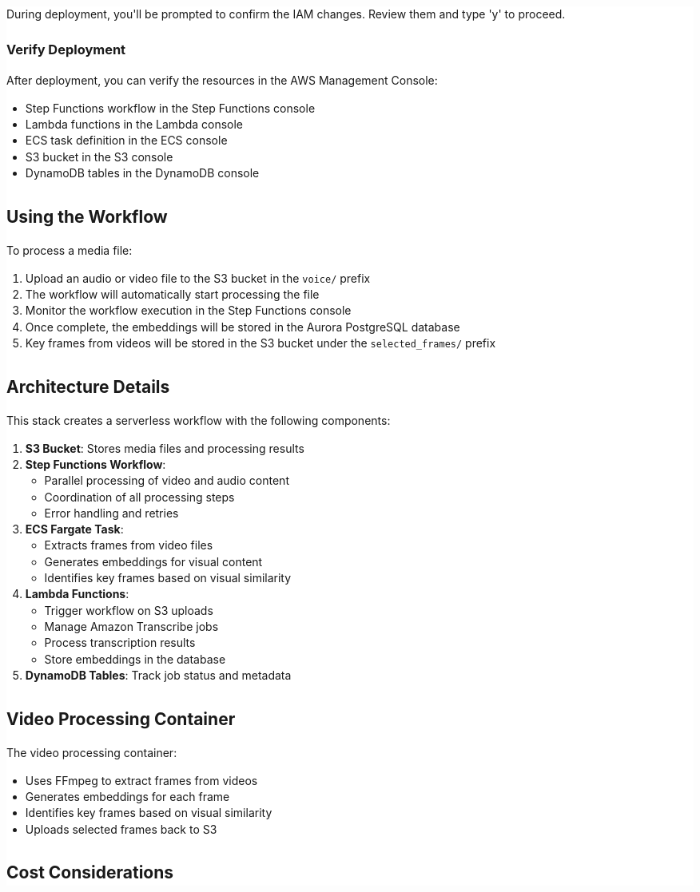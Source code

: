 During deployment, you'll be prompted to confirm the IAM changes. Review them and type 'y' to proceed.

### Verify Deployment

After deployment, you can verify the resources in the AWS Management Console:
- Step Functions workflow in the Step Functions console
- Lambda functions in the Lambda console
- ECS task definition in the ECS console
- S3 bucket in the S3 console
- DynamoDB tables in the DynamoDB console

## Using the Workflow

To process a media file:

1. Upload an audio or video file to the S3 bucket in the `voice/` prefix
2. The workflow will automatically start processing the file
3. Monitor the workflow execution in the Step Functions console
4. Once complete, the embeddings will be stored in the Aurora PostgreSQL database
5. Key frames from videos will be stored in the S3 bucket under the `selected_frames/` prefix

## Architecture Details

This stack creates a serverless workflow with the following components:

1. **S3 Bucket**: Stores media files and processing results
2. **Step Functions Workflow**:
   - Parallel processing of video and audio content
   - Coordination of all processing steps
   - Error handling and retries
3. **ECS Fargate Task**:
   - Extracts frames from video files
   - Generates embeddings for visual content
   - Identifies key frames based on visual similarity
4. **Lambda Functions**:
   - Trigger workflow on S3 uploads
   - Manage Amazon Transcribe jobs
   - Process transcription results
   - Store embeddings in the database
5. **DynamoDB Tables**: Track job status and metadata

## Video Processing Container

The video processing container:
- Uses FFmpeg to extract frames from videos
- Generates embeddings for each frame
- Identifies key frames based on visual similarity
- Uploads selected frames back to S3

## Cost Considerations
